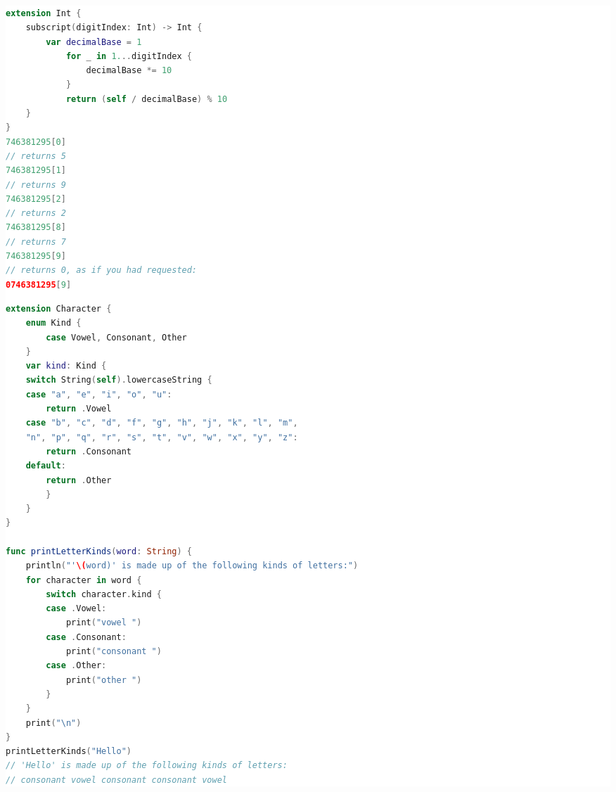 ```swift
extension Int {
    subscript(digitIndex: Int) -> Int {
        var decimalBase = 1
            for _ in 1...digitIndex {
                decimalBase *= 10
            }
            return (self / decimalBase) % 10
    }
}
746381295[0]
// returns 5
746381295[1]
// returns 9
746381295[2]
// returns 2
746381295[8]
// returns 7 
746381295[9]
// returns 0, as if you had requested:
0746381295[9] 
```

```swift
extension Character {
    enum Kind {
        case Vowel, Consonant, Other
    }
    var kind: Kind {
    switch String(self).lowercaseString {
    case "a", "e", "i", "o", "u":
        return .Vowel
    case "b", "c", "d", "f", "g", "h", "j", "k", "l", "m",
    "n", "p", "q", "r", "s", "t", "v", "w", "x", "y", "z":
        return .Consonant
    default:
        return .Other
        }
    }
}

func printLetterKinds(word: String) {
    println("'\(word)' is made up of the following kinds of letters:")
    for character in word {
        switch character.kind {
        case .Vowel:
            print("vowel ")
        case .Consonant:
            print("consonant ")
        case .Other:
            print("other ")
        }
    }
    print("\n")
}
printLetterKinds("Hello")
// 'Hello' is made up of the following kinds of letters:
// consonant vowel consonant consonant vowel  
```

